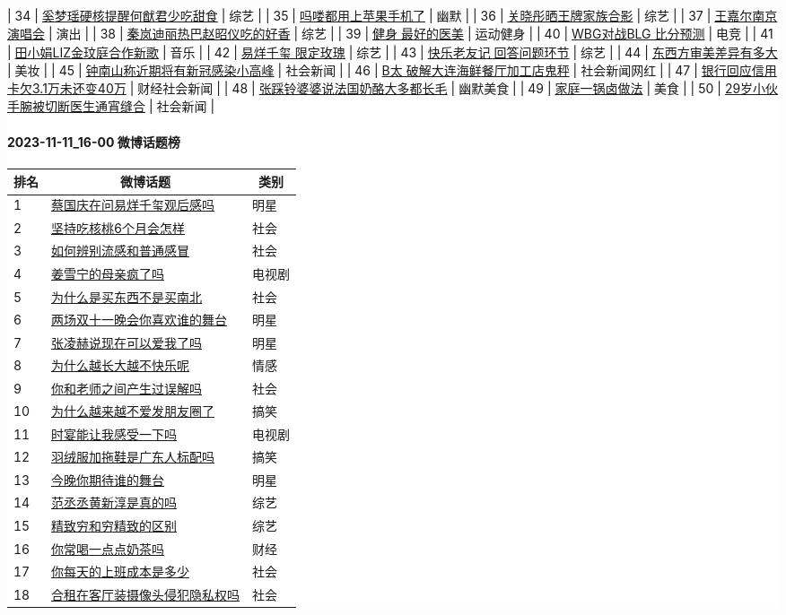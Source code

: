| 34 | [奚梦瑶硬核提醒何猷君少吃甜食](https://s.weibo.com/weibo?q=%23%E5%A5%9A%E6%A2%A6%E7%91%B6%E7%A1%AC%E6%A0%B8%E6%8F%90%E9%86%92%E4%BD%95%E7%8C%B7%E5%90%9B%E5%B0%91%E5%90%83%E7%94%9C%E9%A3%9F%23) | 综艺 |
| 35 | [吗喽都用上苹果手机了](https://s.weibo.com/weibo?q=%23%E5%90%97%E5%96%BD%E9%83%BD%E7%94%A8%E4%B8%8A%E8%8B%B9%E6%9E%9C%E6%89%8B%E6%9C%BA%E4%BA%86%23) | 幽默 |
| 36 | [关晓彤晒王牌家族合影](https://s.weibo.com/weibo?q=%23%E5%85%B3%E6%99%93%E5%BD%A4%E6%99%92%E7%8E%8B%E7%89%8C%E5%AE%B6%E6%97%8F%E5%90%88%E5%BD%B1%23) | 综艺 |
| 37 | [王嘉尔南京演唱会](https://s.weibo.com/weibo?q=%23%E7%8E%8B%E5%98%89%E5%B0%94%E5%8D%97%E4%BA%AC%E6%BC%94%E5%94%B1%E4%BC%9A%23) | 演出 |
| 38 | [秦岚迪丽热巴赵昭仪吃的好香](https://s.weibo.com/weibo?q=%23%E7%A7%A6%E5%B2%9A%E8%BF%AA%E4%B8%BD%E7%83%AD%E5%B7%B4%E8%B5%B5%E6%98%AD%E4%BB%AA%E5%90%83%E7%9A%84%E5%A5%BD%E9%A6%99%23) | 综艺 |
| 39 | [健身 最好的医美](https://s.weibo.com/weibo?q=%23%E5%81%A5%E8%BA%AB%20%E6%9C%80%E5%A5%BD%E7%9A%84%E5%8C%BB%E7%BE%8E%23) | 运动健身 |
| 40 | [WBG对战BLG 比分预测](https://s.weibo.com/weibo?q=%23WBG%E5%AF%B9%E6%88%98BLG%20%E6%AF%94%E5%88%86%E9%A2%84%E6%B5%8B%23) | 电竞 |
| 41 | [田小娟LIZ金玟庭合作新歌](https://s.weibo.com/weibo?q=%23%E7%94%B0%E5%B0%8F%E5%A8%9FLIZ%E9%87%91%E7%8E%9F%E5%BA%AD%E5%90%88%E4%BD%9C%E6%96%B0%E6%AD%8C%23) | 音乐 |
| 42 | [易烊千玺 限定玫瑰](https://s.weibo.com/weibo?q=%23%E6%98%93%E7%83%8A%E5%8D%83%E7%8E%BA%20%E9%99%90%E5%AE%9A%E7%8E%AB%E7%91%B0%23) | 综艺 |
| 43 | [快乐老友记 回答问题环节](https://s.weibo.com/weibo?q=%23%E5%BF%AB%E4%B9%90%E8%80%81%E5%8F%8B%E8%AE%B0%20%E5%9B%9E%E7%AD%94%E9%97%AE%E9%A2%98%E7%8E%AF%E8%8A%82%23) | 综艺 |
| 44 | [东西方审美差异有多大](https://s.weibo.com/weibo?q=%23%E4%B8%9C%E8%A5%BF%E6%96%B9%E5%AE%A1%E7%BE%8E%E5%B7%AE%E5%BC%82%E6%9C%89%E5%A4%9A%E5%A4%A7%23) | 美妆 |
| 45 | [钟南山称近期将有新冠感染小高峰](https://s.weibo.com/weibo?q=%23%E9%92%9F%E5%8D%97%E5%B1%B1%E7%A7%B0%E8%BF%91%E6%9C%9F%E5%B0%86%E6%9C%89%E6%96%B0%E5%86%A0%E6%84%9F%E6%9F%93%E5%B0%8F%E9%AB%98%E5%B3%B0%23) | 社会新闻 |
| 46 | [B太 破解大连海鲜餐厅加工店鬼秤](https://s.weibo.com/weibo?q=%23B%E5%A4%AA%20%E7%A0%B4%E8%A7%A3%E5%A4%A7%E8%BF%9E%E6%B5%B7%E9%B2%9C%E9%A4%90%E5%8E%85%E5%8A%A0%E5%B7%A5%E5%BA%97%E9%AC%BC%E7%A7%A4%23) | 社会新闻网红 |
| 47 | [银行回应信用卡欠3.1万未还变40万](https://s.weibo.com/weibo?q=%23%E9%93%B6%E8%A1%8C%E5%9B%9E%E5%BA%94%E4%BF%A1%E7%94%A8%E5%8D%A1%E6%AC%A03.1%E4%B8%87%E6%9C%AA%E8%BF%98%E5%8F%9840%E4%B8%87%23) | 财经社会新闻 |
| 48 | [张踩铃婆婆说法国奶酪大多都长毛](https://s.weibo.com/weibo?q=%23%E5%BC%A0%E8%B8%A9%E9%93%83%E5%A9%86%E5%A9%86%E8%AF%B4%E6%B3%95%E5%9B%BD%E5%A5%B6%E9%85%AA%E5%A4%A7%E5%A4%9A%E9%83%BD%E9%95%BF%E6%AF%9B%23) | 幽默美食 |
| 49 | [家庭一锅卤做法](https://s.weibo.com/weibo?q=%23%E5%AE%B6%E5%BA%AD%E4%B8%80%E9%94%85%E5%8D%A4%E5%81%9A%E6%B3%95%23) | 美食 |
| 50 | [29岁小伙手腕被切断医生通宵缝合](https://s.weibo.com/weibo?q=%2329%E5%B2%81%E5%B0%8F%E4%BC%99%E6%89%8B%E8%85%95%E8%A2%AB%E5%88%87%E6%96%AD%E5%8C%BB%E7%94%9F%E9%80%9A%E5%AE%B5%E7%BC%9D%E5%90%88%23) | 社会新闻 |
#### 2023-11-11_16-00  微博话题榜

| 排名 | 微博话题 | 类别 |
| --- | --- | --- |
| 1 | [蔡国庆在问易烊千玺观后感吗](https://s.weibo.com/weibo?q=%23%E8%94%A1%E5%9B%BD%E5%BA%86%E5%9C%A8%E9%97%AE%E6%98%93%E7%83%8A%E5%8D%83%E7%8E%BA%E8%A7%82%E5%90%8E%E6%84%9F%E5%90%97%23) | 明星|2-内地|2001 |
| 2 | [坚持吃核桃6个月会怎样](https://s.weibo.com/weibo?q=%23%E5%9D%9A%E6%8C%81%E5%90%83%E6%A0%B8%E6%A1%836%E4%B8%AA%E6%9C%88%E4%BC%9A%E6%80%8E%E6%A0%B7%23) | 社会|1 |
| 3 | [如何辨别流感和普通感冒](https://s.weibo.com/weibo?q=%23%E5%A6%82%E4%BD%95%E8%BE%A8%E5%88%AB%E6%B5%81%E6%84%9F%E5%92%8C%E6%99%AE%E9%80%9A%E6%84%9F%E5%86%92%23) | 社会|1 |
| 4 | [姜雪宁的母亲疯了吗](https://s.weibo.com/weibo?q=%23%E5%A7%9C%E9%9B%AA%E5%AE%81%E7%9A%84%E6%AF%8D%E4%BA%B2%E7%96%AF%E4%BA%86%E5%90%97%23) | 电视剧|101 |
| 5 | [为什么是买东西不是买南北](https://s.weibo.com/weibo?q=%23%E4%B8%BA%E4%BB%80%E4%B9%88%E6%98%AF%E4%B9%B0%E4%B8%9C%E8%A5%BF%E4%B8%8D%E6%98%AF%E4%B9%B0%E5%8D%97%E5%8C%97%23) | 社会|1 |
| 6 | [两场双十一晚会你喜欢谁的舞台](https://s.weibo.com/weibo?q=%23%E4%B8%A4%E5%9C%BA%E5%8F%8C%E5%8D%81%E4%B8%80%E6%99%9A%E4%BC%9A%E4%BD%A0%E5%96%9C%E6%AC%A2%E8%B0%81%E7%9A%84%E8%88%9E%E5%8F%B0%23) | 明星|2-内地|2001 |
| 7 | [张凌赫说现在可以爱我了吗](https://s.weibo.com/weibo?q=%23%E5%BC%A0%E5%87%8C%E8%B5%AB%E8%AF%B4%E7%8E%B0%E5%9C%A8%E5%8F%AF%E4%BB%A5%E7%88%B1%E6%88%91%E4%BA%86%E5%90%97%23) | 明星|2 |
| 8 | [为什么越长大越不快乐呢](https://s.weibo.com/weibo?q=%23%E4%B8%BA%E4%BB%80%E4%B9%88%E8%B6%8A%E9%95%BF%E5%A4%A7%E8%B6%8A%E4%B8%8D%E5%BF%AB%E4%B9%90%E5%91%A2%23) | 情感|5 |
| 9 | [你和老师之间产生过误解吗](https://s.weibo.com/weibo?q=%23%E4%BD%A0%E5%92%8C%E8%80%81%E5%B8%88%E4%B9%8B%E9%97%B4%E4%BA%A7%E7%94%9F%E8%BF%87%E8%AF%AF%E8%A7%A3%E5%90%97%23) | 社会|1 |
| 10 | [为什么越来越不爱发朋友圈了](https://s.weibo.com/weibo?q=%23%E4%B8%BA%E4%BB%80%E4%B9%88%E8%B6%8A%E6%9D%A5%E8%B6%8A%E4%B8%8D%E7%88%B1%E5%8F%91%E6%9C%8B%E5%8F%8B%E5%9C%88%E4%BA%86%23) | 搞笑|140 |
| 11 | [时宴能让我感受一下吗](https://s.weibo.com/weibo?q=%23%E6%97%B6%E5%AE%B4%E8%83%BD%E8%AE%A9%E6%88%91%E6%84%9F%E5%8F%97%E4%B8%80%E4%B8%8B%E5%90%97%23) | 电视剧|101 |
| 12 | [羽绒服加拖鞋是广东人标配吗](https://s.weibo.com/weibo?q=%23%E7%BE%BD%E7%BB%92%E6%9C%8D%E5%8A%A0%E6%8B%96%E9%9E%8B%E6%98%AF%E5%B9%BF%E4%B8%9C%E4%BA%BA%E6%A0%87%E9%85%8D%E5%90%97%23) | 搞笑|140 |
| 13 | [今晚你期待谁的舞台](https://s.weibo.com/weibo?q=%23%E4%BB%8A%E6%99%9A%E4%BD%A0%E6%9C%9F%E5%BE%85%E8%B0%81%E7%9A%84%E8%88%9E%E5%8F%B0%23) | 明星|2 |
| 14 | [范丞丞黄新淳是真的吗](https://s.weibo.com/weibo?q=%23%E8%8C%83%E4%B8%9E%E4%B8%9E%E9%BB%84%E6%96%B0%E6%B7%B3%E6%98%AF%E7%9C%9F%E7%9A%84%E5%90%97%23) | 综艺|102-内地综艺|102253 |
| 15 | [精致穷和穷精致的区别](https://s.weibo.com/weibo?q=%23%E7%B2%BE%E8%87%B4%E7%A9%B7%E5%92%8C%E7%A9%B7%E7%B2%BE%E8%87%B4%E7%9A%84%E5%8C%BA%E5%88%AB%23) | 综艺|102 |
| 16 | [你常喝一点点奶茶吗](https://s.weibo.com/weibo?q=%23%E4%BD%A0%E5%B8%B8%E5%96%9D%E4%B8%80%E7%82%B9%E7%82%B9%E5%A5%B6%E8%8C%B6%E5%90%97%23) | 财经|7 |
| 17 | [你每天的上班成本是多少](https://s.weibo.com/weibo?q=%23%E4%BD%A0%E6%AF%8F%E5%A4%A9%E7%9A%84%E4%B8%8A%E7%8F%AD%E6%88%90%E6%9C%AC%E6%98%AF%E5%A4%9A%E5%B0%91%23) | 社会|1 |
| 18 | [合租在客厅装摄像头侵犯隐私权吗](https://s.weibo.com/weibo?q=%23%E5%90%88%E7%A7%9F%E5%9C%A8%E5%AE%A2%E5%8E%85%E8%A3%85%E6%91%84%E5%83%8F%E5%A4%B4%E4%BE%B5%E7%8A%AF%E9%9A%90%E7%A7%81%E6%9D%83%E5%90%97%23) | 社会|1 |